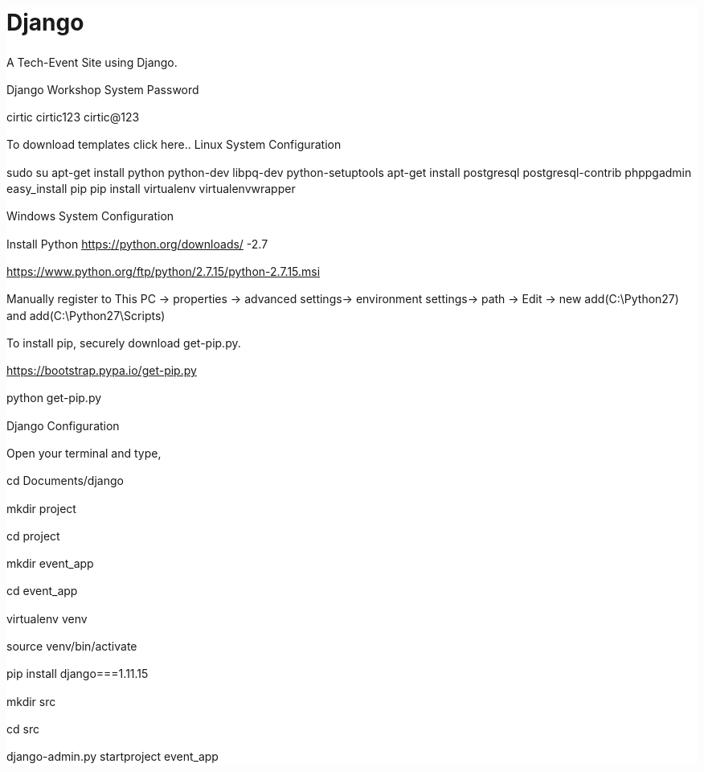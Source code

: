 # Django
A Tech-Event Site using Django.


Django Workshop
System Password

cirtic
cirtic123
cirtic@123

To download templates click here..
Linux System Configuration

sudo su
apt-get install python python-dev libpq-dev python-setuptools 
apt-get install postgresql postgresql-contrib phppgadmin
easy_install pip 
pip install virtualenv virtualenvwrapper

Windows System Configuration

Install Python https://python.org/downloads/ -2.7 

https://www.python.org/ftp/python/2.7.15/python-2.7.15.msi

Manually register to This PC → properties →  advanced settings→ environment settings→ path 
→ Edit → new add(C:\Python27) and add(C:\Python27\Scripts)

To install pip, securely download get-pip.py.

https://bootstrap.pypa.io/get-pip.py

python get-pip.py

Django Configuration

Open your terminal and type,

cd Documents/django

mkdir project

cd project

mkdir event_app

cd event_app

virtualenv venv

source venv/bin/activate

pip install django===1.11.15

mkdir src

cd src

django-admin.py startproject event_app
